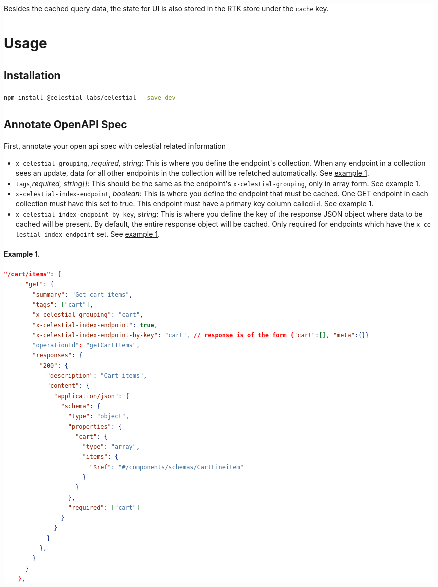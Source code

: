 Besides the cached query data, the state for UI is also stored in the RTK store under the `cache` key.

# Usage

## Installation

```bash
npm install @celestial-labs/celestial --save-dev
```

## Annotate OpenAPI Spec

First, annotate your open api spec with celestial related information

* `x-celestial-grouping`, *required, string*: This is where you define the endpoint's collection. When any endpoint in a collection sees an update, data for all other endpoints in the collection will be refetched automatically. See [example 1](#example-1).
* `tags`,*required, string[]*: This should be the same as the endpoint's `x-celestial-grouping`, only in array form. See [example 1](#example-1).
* `x-celestial-index-endpoint`, *boolean*: This is where you define the endpoint that must be cached. One GET endpoint in each collection must have this set to true. This endpoint must have a primary key column called`id`. See [example 1](#example-1).
* `x-celestial-index-endpoint-by-key`, *string*: This is where you define the key of the response JSON object where data to be cached will be present. By default, the entire response object will be cached. Only required for endpoints which have the `x-celestial-index-endpoint` set. See [example 1](#example-1).


#### Example 1.

```json
"/cart/items": {
      "get": {
        "summary": "Get cart items",
        "tags": ["cart"],
        "x-celestial-grouping": "cart",
        "x-celestial-index-endpoint": true,
        "x-celestial-index-endpoint-by-key": "cart", // response is of the form {"cart":[], "meta":{}}
        "operationId": "getCartItems",
        "responses": {
          "200": {
            "description": "Cart items",
            "content": {
              "application/json": {
                "schema": {
                  "type": "object",
                  "properties": {
                    "cart": {
                      "type": "array",
                      "items": {
                        "$ref": "#/components/schemas/CartLineitem"
                      }
                    }
                  },
                  "required": ["cart"]
                }
              }
            }
          },
        }
      }
    },
```